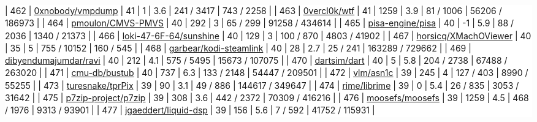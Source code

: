 | 462 | [0xnobody/vmpdump](https://github.com/0xnobody/vmpdump) | 41 | 1 | 3.6 | 241 / 3417 | 743 / 2258 |
| 463 | [0vercl0k/wtf](https://github.com/0vercl0k/wtf) | 41 | 1259 | 3.9 | 81 / 1006 | 56206 / 186973 |
| 464 | [pmoulon/CMVS-PMVS](https://github.com/pmoulon/CMVS-PMVS) | 40 | 292 | 3 | 65 / 299 | 91258 / 434614 |
| 465 | [pisa-engine/pisa](https://github.com/pisa-engine/pisa) | 40 | -1 | 5.9 | 88 / 2036 | 1340 / 21373 |
| 466 | [loki-47-6F-64/sunshine](https://github.com/loki-47-6F-64/sunshine) | 40 | 129 | 3 | 100 / 870 | 4803 / 41902 |
| 467 | [horsicq/XMachOViewer](https://github.com/horsicq/XMachOViewer) | 40 | 35 | 5 | 755 / 10152 | 160 / 545 |
| 468 | [garbear/kodi-steamlink](https://github.com/garbear/kodi-steamlink) | 40 | 28 | 2.7 | 25 / 241 | 163289 / 729662 |
| 469 | [dibyendumajumdar/ravi](https://github.com/dibyendumajumdar/ravi) | 40 | 212 | 4.1 | 575 / 5495 | 15673 / 107075 |
| 470 | [dartsim/dart](https://github.com/dartsim/dart) | 40 | 5 | 5.8 | 204 / 2738 | 67488 / 263020 |
| 471 | [cmu-db/bustub](https://github.com/cmu-db/bustub) | 40 | 737 | 6.3 | 133 / 2148 | 54447 / 209501 |
| 472 | [vlm/asn1c](https://github.com/vlm/asn1c) | 39 | 245 | 4 | 127 / 403 | 8990 / 55255 |
| 473 | [turesnake/tprPix](https://github.com/turesnake/tprPix) | 39 | 90 | 3.1 | 49 / 886 | 144617 / 349647 |
| 474 | [rime/librime](https://github.com/rime/librime) | 39 | 0 | 5.4 | 26 / 835 | 3053 / 31642 |
| 475 | [p7zip-project/p7zip](https://github.com/p7zip-project/p7zip) | 39 | 308 | 3.6 | 442 / 2372 | 70309 / 416216 |
| 476 | [moosefs/moosefs](https://github.com/moosefs/moosefs) | 39 | 1259 | 4.5 | 468 / 1976 | 9313 / 93901 |
| 477 | [jgaeddert/liquid-dsp](https://github.com/jgaeddert/liquid-dsp) | 39 | 156 | 5.6 | 7 / 592 | 41752 / 115931 |
